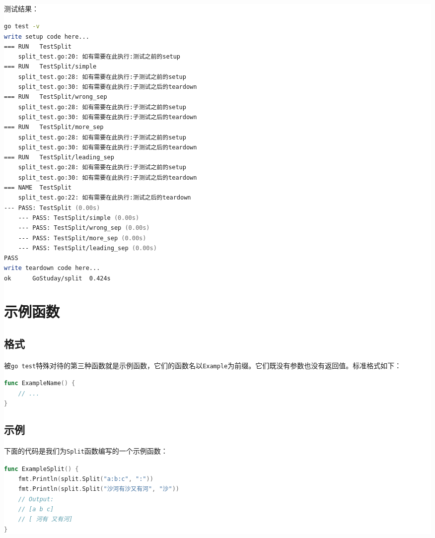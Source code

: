 测试结果：
```zsh
go test -v
write setup code here...
=== RUN   TestSplit
    split_test.go:20: 如有需要在此执行:测试之前的setup
=== RUN   TestSplit/simple
    split_test.go:28: 如有需要在此执行:子测试之前的setup
    split_test.go:30: 如有需要在此执行:子测试之后的teardown
=== RUN   TestSplit/wrong_sep
    split_test.go:28: 如有需要在此执行:子测试之前的setup
    split_test.go:30: 如有需要在此执行:子测试之后的teardown
=== RUN   TestSplit/more_sep
    split_test.go:28: 如有需要在此执行:子测试之前的setup
    split_test.go:30: 如有需要在此执行:子测试之后的teardown
=== RUN   TestSplit/leading_sep
    split_test.go:28: 如有需要在此执行:子测试之前的setup
    split_test.go:30: 如有需要在此执行:子测试之后的teardown
=== NAME  TestSplit
    split_test.go:22: 如有需要在此执行:测试之后的teardown
--- PASS: TestSplit (0.00s)
    --- PASS: TestSplit/simple (0.00s)
    --- PASS: TestSplit/wrong_sep (0.00s)
    --- PASS: TestSplit/more_sep (0.00s)
    --- PASS: TestSplit/leading_sep (0.00s)
PASS
write teardown code here...
ok  	GoStuday/split	0.424s
```


# 示例函数
## 格式

被`go test`特殊对待的第三种函数就是示例函数，它们的函数名以`Example`为前缀。它们既没有参数也没有返回值。标准格式如下：
```go
func ExampleName() {
    // ...
}
```

## 示例

下面的代码是我们为`Split`函数编写的一个示例函数：

```go
func ExampleSplit() {
	fmt.Println(split.Split("a:b:c", ":"))
	fmt.Println(split.Split("沙河有沙又有河", "沙"))
	// Output:
	// [a b c]
	// [ 河有 又有河]
}
```
